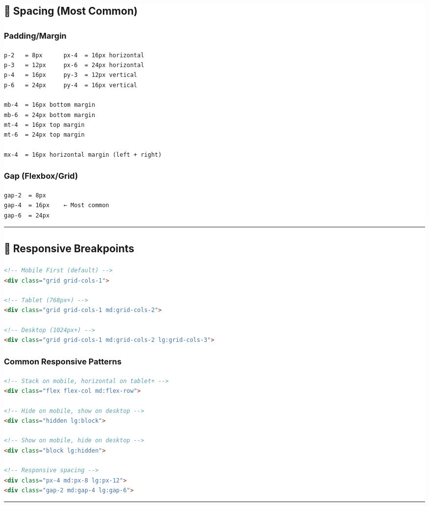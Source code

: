
## 📏 Spacing (Most Common)

### Padding/Margin
```html
p-2   = 8px      px-4  = 16px horizontal
p-3   = 12px     px-6  = 24px horizontal
p-4   = 16px     py-3  = 12px vertical
p-6   = 24px     py-4  = 16px vertical

mb-4  = 16px bottom margin
mb-6  = 24px bottom margin
mt-4  = 16px top margin
mt-6  = 24px top margin

mx-4  = 16px horizontal margin (left + right)
```

### Gap (Flexbox/Grid)
```html
gap-2  = 8px
gap-4  = 16px    ← Most common
gap-6  = 24px
```

---

## 📱 Responsive Breakpoints

```html
<!-- Mobile First (default) -->
<div class="grid grid-cols-1">

<!-- Tablet (768px+) -->
<div class="grid grid-cols-1 md:grid-cols-2">

<!-- Desktop (1024px+) -->
<div class="grid grid-cols-1 md:grid-cols-2 lg:grid-cols-3">
```

### Common Responsive Patterns
```html
<!-- Stack on mobile, horizontal on tablet+ -->
<div class="flex flex-col md:flex-row">

<!-- Hide on mobile, show on desktop -->
<div class="hidden lg:block">

<!-- Show on mobile, hide on desktop -->
<div class="block lg:hidden">

<!-- Responsive spacing -->
<div class="px-4 md:px-8 lg:px-12">
<div class="gap-2 md:gap-4 lg:gap-6">
```

---